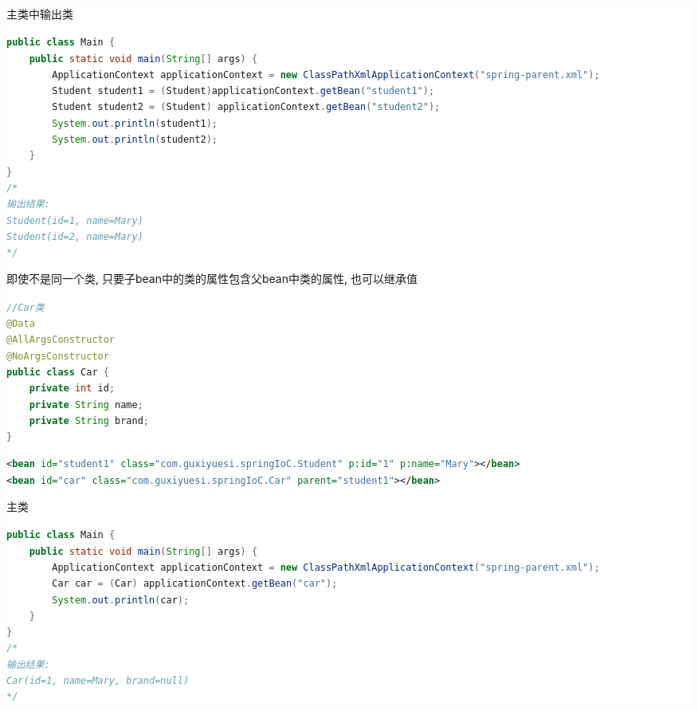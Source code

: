 主类中输出类

```java
public class Main {
    public static void main(String[] args) {
        ApplicationContext applicationContext = new ClassPathXmlApplicationContext("spring-parent.xml");
        Student student1 = (Student)applicationContext.getBean("student1");
        Student student2 = (Student) applicationContext.getBean("student2");
        System.out.println(student1);
        System.out.println(student2);
    }
}
/*
输出结果:
Student(id=1, name=Mary)
Student(id=2, name=Mary)
*/
```



即使不是同一个类, 只要子bean中的类的属性包含父bean中类的属性, 也可以继承值

```java
//Car类
@Data
@AllArgsConstructor
@NoArgsConstructor
public class Car {
    private int id;
    private String name;
    private String brand;
}
```

```xml
<bean id="student1" class="com.guxiyuesi.springIoC.Student" p:id="1" p:name="Mary"></bean>
<bean id="car" class="com.guxiyuesi.springIoC.Car" parent="student1"></bean>
```

主类

```java
public class Main {
    public static void main(String[] args) {
        ApplicationContext applicationContext = new ClassPathXmlApplicationContext("spring-parent.xml");
        Car car = (Car) applicationContext.getBean("car");
        System.out.println(car);
    }
}
/*
输出结果:
Car(id=1, name=Mary, brand=null)
*/
```

